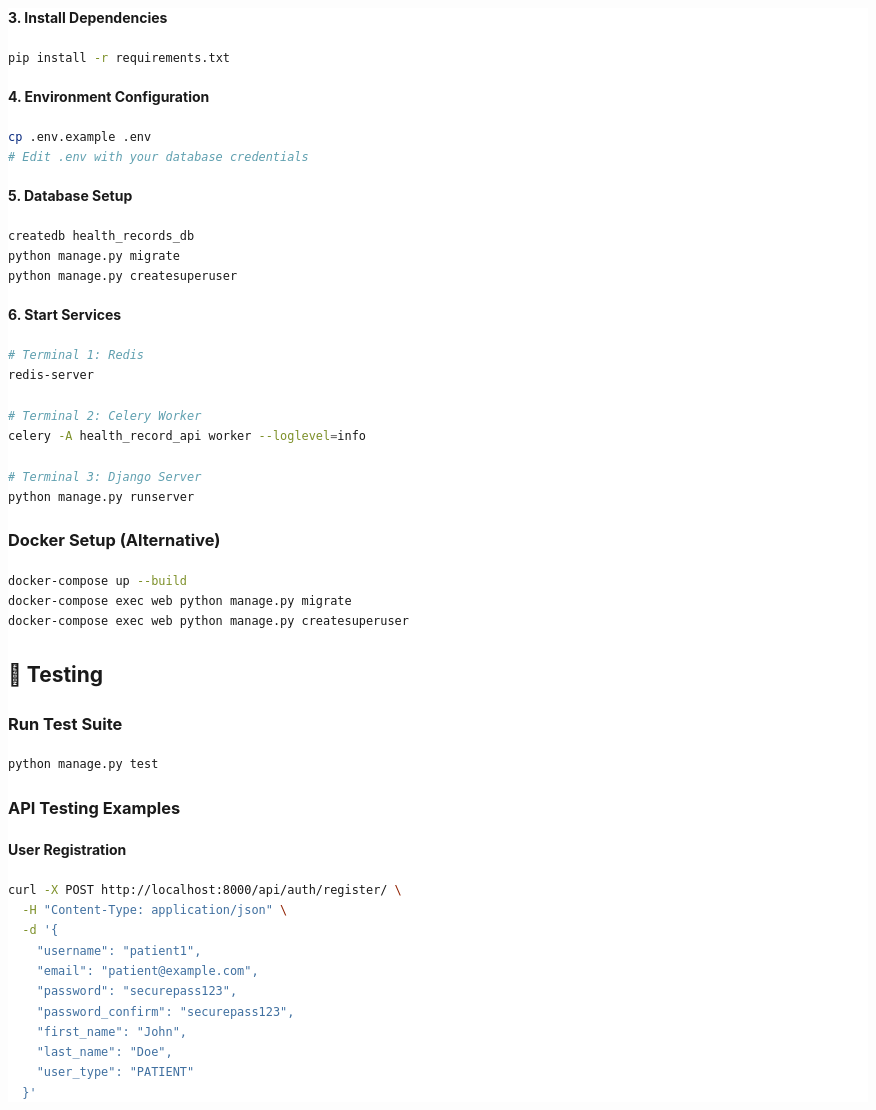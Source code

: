 #### 3. Install Dependencies
```bash
pip install -r requirements.txt
```

#### 4. Environment Configuration
```bash
cp .env.example .env
# Edit .env with your database credentials
```

#### 5. Database Setup
```bash
createdb health_records_db
python manage.py migrate
python manage.py createsuperuser
```

#### 6. Start Services
```bash
# Terminal 1: Redis
redis-server

# Terminal 2: Celery Worker
celery -A health_record_api worker --loglevel=info

# Terminal 3: Django Server
python manage.py runserver
```

### Docker Setup (Alternative)
```bash
docker-compose up --build
docker-compose exec web python manage.py migrate
docker-compose exec web python manage.py createsuperuser
```

## 🧪 Testing

### Run Test Suite
```bash
python manage.py test
```

### API Testing Examples

#### User Registration
```bash
curl -X POST http://localhost:8000/api/auth/register/ \
  -H "Content-Type: application/json" \
  -d '{
    "username": "patient1",
    "email": "patient@example.com",
    "password": "securepass123",
    "password_confirm": "securepass123",
    "first_name": "John",
    "last_name": "Doe",
    "user_type": "PATIENT"
  }'
```
